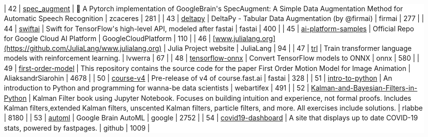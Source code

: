 | 42  | [spec_augment](https://github.com/zcaceres/spec_augment)                                                                                                     | 🔦 A Pytorch implementation of GoogleBrain's SpecAugment: A Simple Data Augmentation Method for Automatic Speech Recognition                                                                                                                        | zcaceres               | 281   |
| 43  | [deltapy](https://github.com/firmai/deltapy)                                                                                                                 | DeltaPy - Tabular Data Augmentation (by @firmai)                                                                                                                                                                                                    | firmai                 | 277   |
| 44  | [swiftai](https://github.com/fastai/swiftai)                                                                                                                 | Swift for TensorFlow's high-level API, modeled after fastai                                                                                                                                                                                         | fastai                 | 400   |
| 45  | [ai-platform-samples](https://github.com/GoogleCloudPlatform/ai-platform-samples)                                                                            | Official Repo for Google Cloud AI Platform                                                                                                                                                                                                          | GoogleCloudPlatform    | 110   |
| 46  | [www.julialang.org](https://github.com/JuliaLang/www.julialang.org)                                                                                          | Julia Project website                                                                                                                                                                                                                               | JuliaLang              | 94    |
| 47  | [trl](https://github.com/lvwerra/trl)                                                                                                                        | Train transformer language models with reinforcement learning.                                                                                                                                                                                      | lvwerra                | 67    |
| 48  | [tensorflow-onnx](https://github.com/onnx/tensorflow-onnx)                                                                                                   | Convert TensorFlow models to ONNX                                                                                                                                                                                                                   | onnx                   | 580   |
| 49  | [first-order-model](https://github.com/AliaksandrSiarohin/first-order-model)                                                                                 | This repository contains the source code for the paper First Order Motion Model for Image Animation                                                                                                                                                 | AliaksandrSiarohin     | 4678  |
| 50  | [course-v4](https://github.com/fastai/course-v4)                                                                                                             | Pre-release of v4 of course.fast.ai                                                                                                                                                                                                                 | fastai                 | 328   |
| 51  | [intro-to-python](https://github.com/webartifex/intro-to-python)                                                                                             | An introduction to Python and programming for wanna-be data scientists                                                                                                                                                                              | webartifex             | 491   |
| 52  | [Kalman-and-Bayesian-Filters-in-Python](https://github.com/rlabbe/Kalman-and-Bayesian-Filters-in-Python)                                                     | Kalman Filter book using Jupyter Notebook. Focuses on building intuition and experience, not formal proofs. Includes Kalman filters,extended Kalman filters, unscented Kalman filters, particle filters, and more. All exercises include solutions. | rlabbe                 | 8180  |
| 53  | [automl](https://github.com/google/automl)                                                                                                                   | Google Brain AutoML                                                                                                                                                                                                                                 | google                 | 2752  |
| 54  | [covid19-dashboard](https://github.com/github/covid19-dashboard)                                                                                             | A site that displays up to date COVID-19 stats, powered by fastpages.                                                                                                                                                                               | github                 | 1009  |